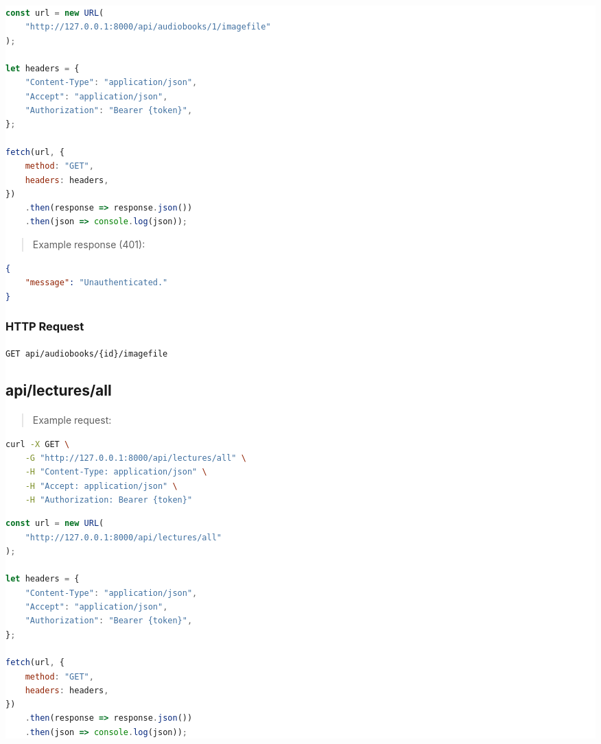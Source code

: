 ```javascript
const url = new URL(
    "http://127.0.0.1:8000/api/audiobooks/1/imagefile"
);

let headers = {
    "Content-Type": "application/json",
    "Accept": "application/json",
    "Authorization": "Bearer {token}",
};

fetch(url, {
    method: "GET",
    headers: headers,
})
    .then(response => response.json())
    .then(json => console.log(json));
```


> Example response (401):

```json
{
    "message": "Unauthenticated."
}
```

### HTTP Request
`GET api/audiobooks/{id}/imagefile`





## api/lectures/all
> Example request:

```bash
curl -X GET \
    -G "http://127.0.0.1:8000/api/lectures/all" \
    -H "Content-Type: application/json" \
    -H "Accept: application/json" \
    -H "Authorization: Bearer {token}"
```

```javascript
const url = new URL(
    "http://127.0.0.1:8000/api/lectures/all"
);

let headers = {
    "Content-Type": "application/json",
    "Accept": "application/json",
    "Authorization": "Bearer {token}",
};

fetch(url, {
    method: "GET",
    headers: headers,
})
    .then(response => response.json())
    .then(json => console.log(json));
```
